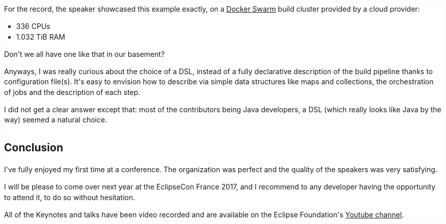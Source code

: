 For the record, the speaker showcased this example exactly, on a [Docker Swarm][docker-swarm] build cluster provided by a cloud provider:

* 336 CPUs
* 1.032 TiB RAM

Don't we all have one like that in our basement?

Anyways, I was really curious about the choice of a DSL, instead of a fully declarative description of the build pipeline thanks to configuration file(s).
It's easy to envision how to describe via simple data structures like maps and collections, the orchestration of jobs and the description of each step.

I did not get a clear answer except that: most of the contributors being Java developers, a DSL (which really looks like Java by the way) seemed a natural choice.

## Conclusion

I've fully enjoyed my first time at a conference. The organization was perfect and the quality of the speakers was very satisfying.

I will be please to come over next year at the EclipseCon France 2017, and I recommend to any developer having the opportunity to attend it, to do so without hesitation.

All of the Keynotes and talks have been video recorded and are available on the Eclipse Foundation's [Youtube channel](https://www.youtube.com/playlist?list=PLy7t4z5SYNaRJff0KBMbubOaj8gevvML4).

[sigfox]: https://sigfox.com/
[iot]: http://iot.eclipse.org/
[ttn]: https://www.thethingsnetwork.org/
[ttn-github]: https://github.com/TheThingsNetwork/
[ttn-starter]: https://shop.thethingsnetwork.com/
[lora-alliance]: https://www.lora-alliance.org/
[angular]: https://angularjs.org/
[vagrant]: https://www.vagrantup.com/
[docker]: https://www.docker.com/
[typescript]: https://www.typescriptlang.org/
[docker-swarm]: https://www.docker.com/products/docker-swarm/
